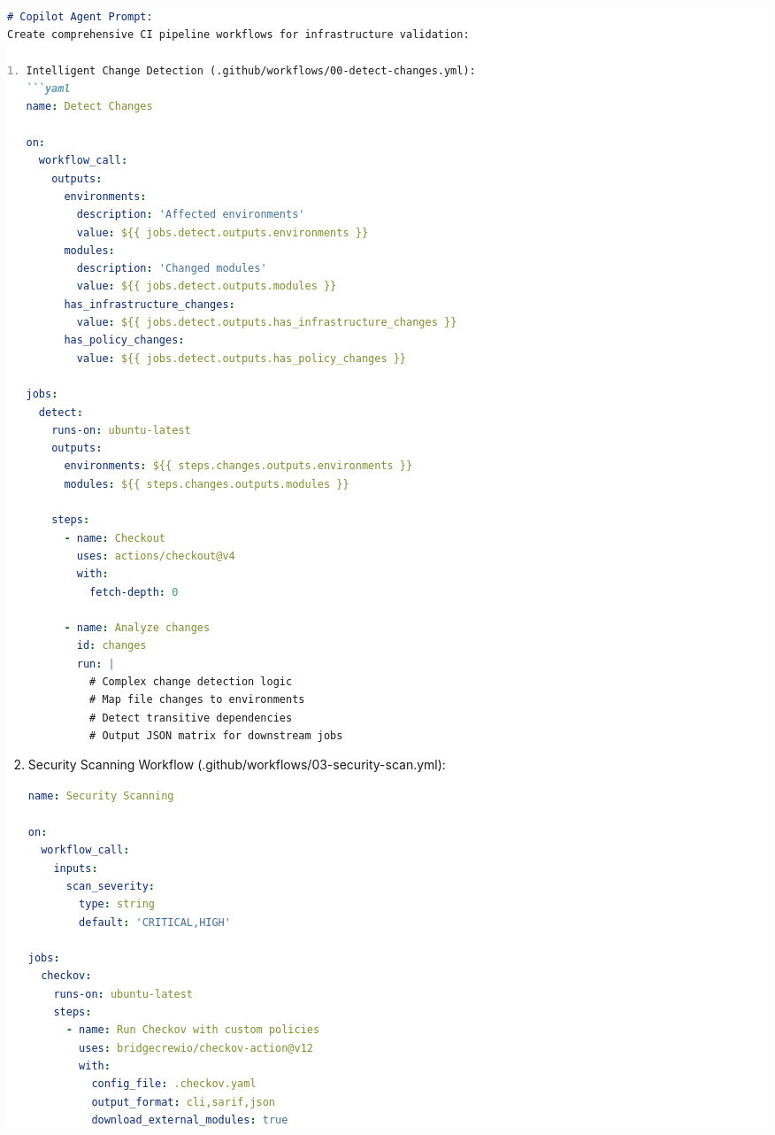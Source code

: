 ```markdown
# Copilot Agent Prompt:
Create comprehensive CI pipeline workflows for infrastructure validation:

1. Intelligent Change Detection (.github/workflows/00-detect-changes.yml):
   ```yaml
   name: Detect Changes
   
   on:
     workflow_call:
       outputs:
         environments:
           description: 'Affected environments'
           value: ${{ jobs.detect.outputs.environments }}
         modules:
           description: 'Changed modules'
           value: ${{ jobs.detect.outputs.modules }}
         has_infrastructure_changes:
           value: ${{ jobs.detect.outputs.has_infrastructure_changes }}
         has_policy_changes:
           value: ${{ jobs.detect.outputs.has_policy_changes }}
   
   jobs:
     detect:
       runs-on: ubuntu-latest
       outputs:
         environments: ${{ steps.changes.outputs.environments }}
         modules: ${{ steps.changes.outputs.modules }}
         
       steps:
         - name: Checkout
           uses: actions/checkout@v4
           with:
             fetch-depth: 0
         
         - name: Analyze changes
           id: changes
           run: |
             # Complex change detection logic
             # Map file changes to environments
             # Detect transitive dependencies
             # Output JSON matrix for downstream jobs
   ```

2. Security Scanning Workflow (.github/workflows/03-security-scan.yml):
   ```yaml
   name: Security Scanning
   
   on:
     workflow_call:
       inputs:
         scan_severity:
           type: string
           default: 'CRITICAL,HIGH'
   
   jobs:
     checkov:
       runs-on: ubuntu-latest
       steps:
         - name: Run Checkov with custom policies
           uses: bridgecrewio/checkov-action@v12
           with:
             config_file: .checkov.yaml
             output_format: cli,sarif,json
             download_external_modules: true
   ```